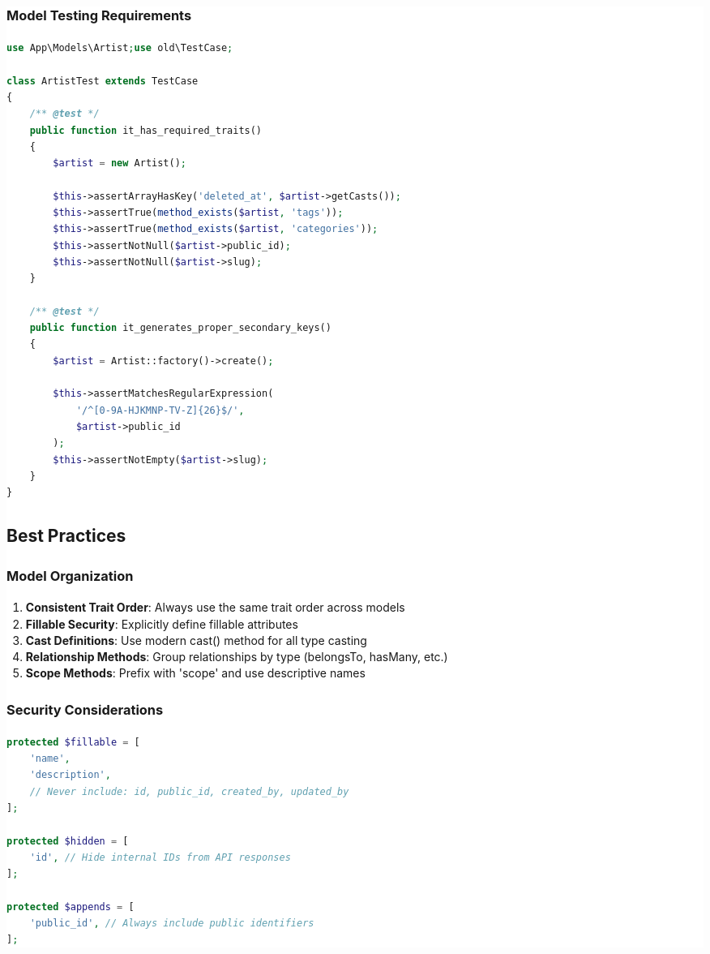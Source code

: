 ### Model Testing Requirements

```php
use App\Models\Artist;use old\TestCase;

class ArtistTest extends TestCase
{
    /** @test */
    public function it_has_required_traits()
    {
        $artist = new Artist();
        
        $this->assertArrayHasKey('deleted_at', $artist->getCasts());
        $this->assertTrue(method_exists($artist, 'tags'));
        $this->assertTrue(method_exists($artist, 'categories'));
        $this->assertNotNull($artist->public_id);
        $this->assertNotNull($artist->slug);
    }

    /** @test */
    public function it_generates_proper_secondary_keys()
    {
        $artist = Artist::factory()->create();
        
        $this->assertMatchesRegularExpression(
            '/^[0-9A-HJKMNP-TV-Z]{26}$/',
            $artist->public_id
        );
        $this->assertNotEmpty($artist->slug);
    }
}
```

## Best Practices

### Model Organization

1. **Consistent Trait Order**: Always use the same trait order across models
2. **Fillable Security**: Explicitly define fillable attributes
3. **Cast Definitions**: Use modern cast() method for all type casting
4. **Relationship Methods**: Group relationships by type (belongsTo, hasMany, etc.)
5. **Scope Methods**: Prefix with 'scope' and use descriptive names

### Security Considerations

```php
protected $fillable = [
    'name',
    'description',
    // Never include: id, public_id, created_by, updated_by
];

protected $hidden = [
    'id', // Hide internal IDs from API responses
];

protected $appends = [
    'public_id', // Always include public identifiers
];
```
